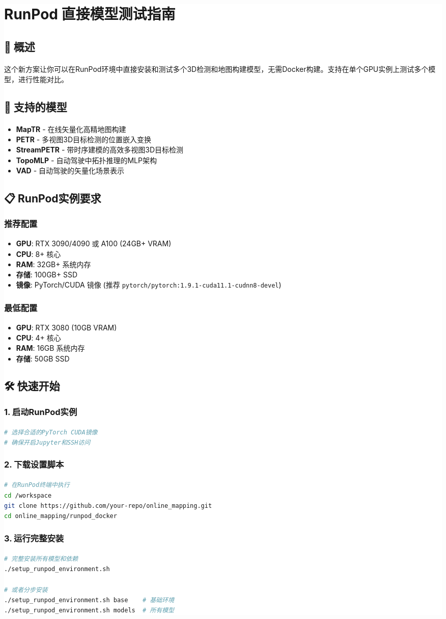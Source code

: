 # RunPod 直接模型测试指南

## 🎯 概述

这个新方案让你可以在RunPod环境中直接安装和测试多个3D检测和地图构建模型，无需Docker构建。支持在单个GPU实例上测试多个模型，进行性能对比。

## 🚀 支持的模型

- **MapTR** - 在线矢量化高精地图构建
- **PETR** - 多视图3D目标检测的位置嵌入变换
- **StreamPETR** - 带时序建模的高效多视图3D目标检测
- **TopoMLP** - 自动驾驶中拓扑推理的MLP架构
- **VAD** - 自动驾驶的矢量化场景表示

## 📋 RunPod实例要求

### 推荐配置
- **GPU**: RTX 3090/4090 或 A100 (24GB+ VRAM)
- **CPU**: 8+ 核心
- **RAM**: 32GB+ 系统内存
- **存储**: 100GB+ SSD
- **镜像**: PyTorch/CUDA 镜像 (推荐 `pytorch/pytorch:1.9.1-cuda11.1-cudnn8-devel`)

### 最低配置
- **GPU**: RTX 3080 (10GB VRAM)
- **CPU**: 4+ 核心
- **RAM**: 16GB 系统内存
- **存储**: 50GB SSD

## 🛠️ 快速开始

### 1. 启动RunPod实例
```bash
# 选择合适的PyTorch CUDA镜像
# 确保开启Jupyter和SSH访问
```

### 2. 下载设置脚本
```bash
# 在RunPod终端中执行
cd /workspace
git clone https://github.com/your-repo/online_mapping.git
cd online_mapping/runpod_docker
```

### 3. 运行完整安装
```bash
# 完整安装所有模型和依赖
./setup_runpod_environment.sh

# 或者分步安装
./setup_runpod_environment.sh base    # 基础环境
./setup_runpod_environment.sh models  # 所有模型
```
